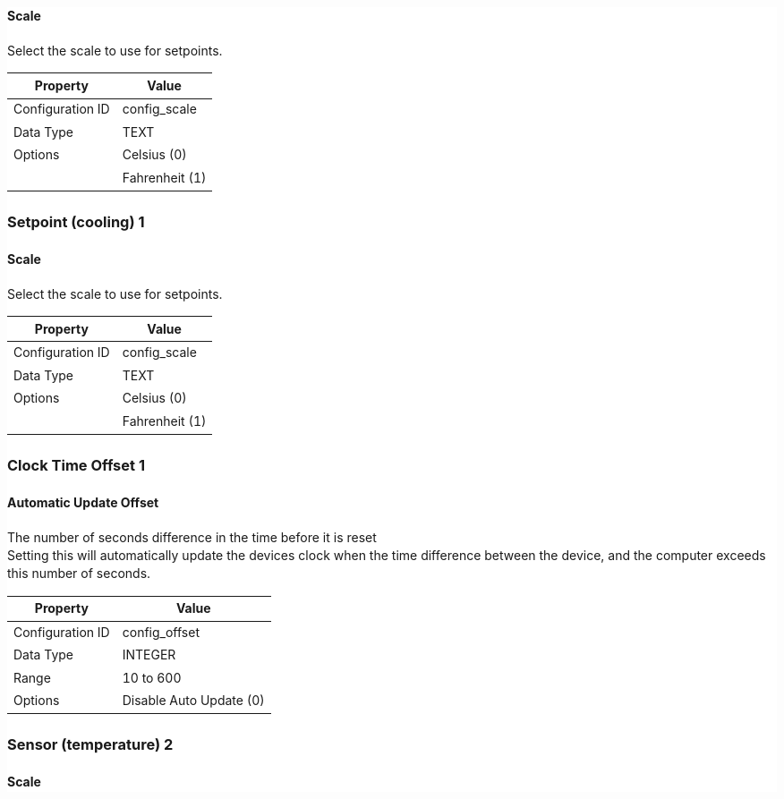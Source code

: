 #### Scale

Select the scale to use for setpoints.


| Property         | Value    |
|------------------|----------|
| Configuration ID | config_scale |
| Data Type        | TEXT || Default Value | 0 |
| Options | Celsius (0) |
|  | Fahrenheit (1) |


### Setpoint (cooling) 1

#### Scale

Select the scale to use for setpoints.


| Property         | Value    |
|------------------|----------|
| Configuration ID | config_scale |
| Data Type        | TEXT || Default Value | 0 |
| Options | Celsius (0) |
|  | Fahrenheit (1) |


### Clock Time Offset 1

#### Automatic Update Offset

The number of seconds difference in the time before it is reset  
Setting this will automatically update the devices clock when the time difference between the device, and the computer exceeds this number of seconds.


| Property         | Value    |
|------------------|----------|
| Configuration ID | config_offset |
| Data Type        | INTEGER |
| Range | 10 to 600 || Default Value | 60 |
| Options | Disable Auto Update (0) |


### Sensor (temperature) 2

#### Scale
